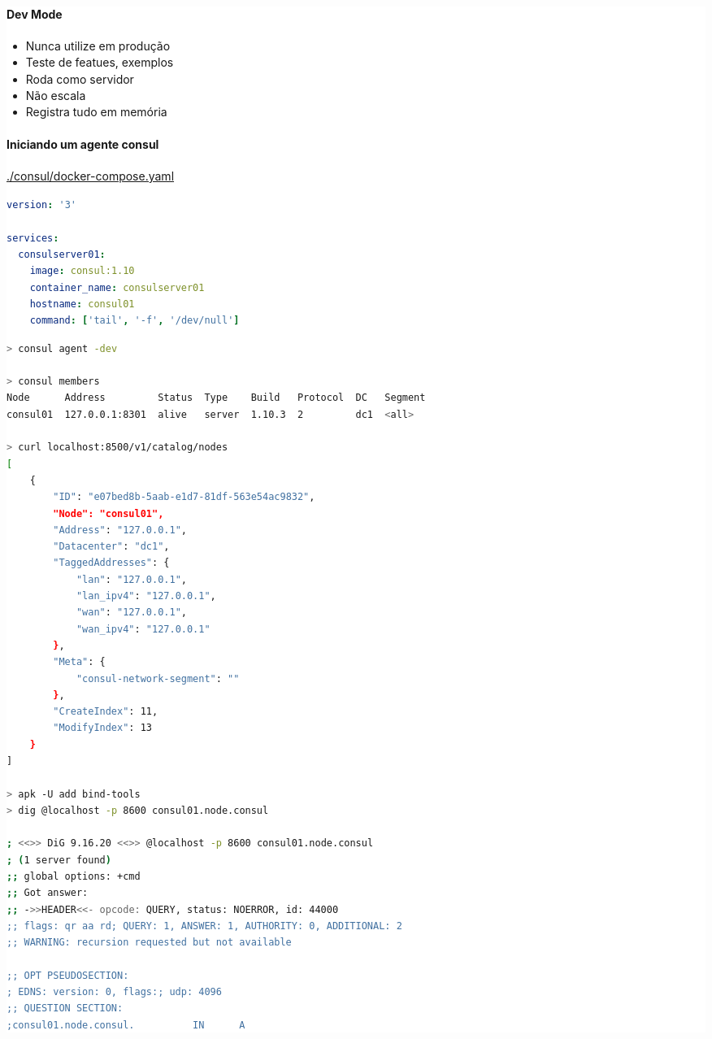#### Dev Mode
- Nunca utilize em produção
- Teste de featues, exemplos
- Roda como servidor
- Não escala
- Registra tudo em memória

#### Iniciando um agente consul
[./consul/docker-compose.yaml](./consul/docker-compose.yaml)

```yaml
version: '3'

services:
  consulserver01:
    image: consul:1.10
    container_name: consulserver01
    hostname: consul01
    command: ['tail', '-f', '/dev/null']
```

``` bash
> consul agent -dev

> consul members
Node      Address         Status  Type    Build   Protocol  DC   Segment
consul01  127.0.0.1:8301  alive   server  1.10.3  2         dc1  <all>

> curl localhost:8500/v1/catalog/nodes
[
    {
        "ID": "e07bed8b-5aab-e1d7-81df-563e54ac9832",
        "Node": "consul01",
        "Address": "127.0.0.1",
        "Datacenter": "dc1",
        "TaggedAddresses": {
            "lan": "127.0.0.1",
            "lan_ipv4": "127.0.0.1",
            "wan": "127.0.0.1",
            "wan_ipv4": "127.0.0.1"
        },
        "Meta": {
            "consul-network-segment": ""
        },
        "CreateIndex": 11,
        "ModifyIndex": 13
    }
]

> apk -U add bind-tools
> dig @localhost -p 8600 consul01.node.consul

; <<>> DiG 9.16.20 <<>> @localhost -p 8600 consul01.node.consul
; (1 server found)
;; global options: +cmd
;; Got answer:
;; ->>HEADER<<- opcode: QUERY, status: NOERROR, id: 44000
;; flags: qr aa rd; QUERY: 1, ANSWER: 1, AUTHORITY: 0, ADDITIONAL: 2
;; WARNING: recursion requested but not available

;; OPT PSEUDOSECTION:
; EDNS: version: 0, flags:; udp: 4096
;; QUESTION SECTION:
;consul01.node.consul.          IN      A

```